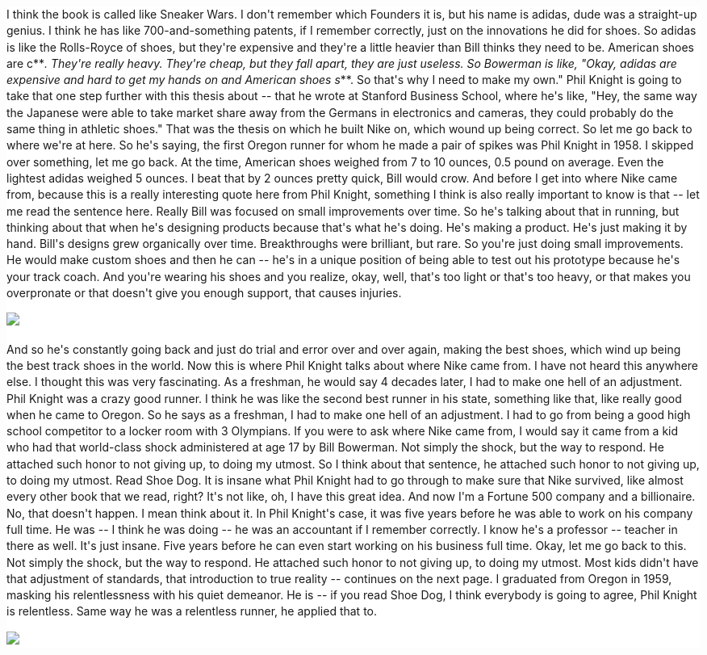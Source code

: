 I think the book is called like Sneaker Wars. I don't remember which Founders it is, but his name is adidas, dude was a straight-up genius. I think he has like 700-and-something patents, if I remember correctly, just on the innovations he did for shoes. So adidas is like the Rolls-Royce of shoes, but they're expensive and they're a little heavier than Bill thinks they need to be. American shoes are c**_. They're really heavy. They're cheap, but they fall apart, they are just useless. So Bowerman is like, "Okay, adidas are expensive and hard to get my hands on and American shoes s_**. So that's why I need to make my own." Phil Knight is going to take that one step further with this thesis about -- that he wrote at Stanford Business School, where he's like, "Hey, the same way the Japanese were able to take market share away from the Germans in electronics and cameras, they could probably do the same thing in athletic shoes." That was the thesis on which he built Nike on, which wound up being correct. So let me go back to where we're at here. So he's saying, the first Oregon runner for whom he made a pair of spikes was Phil Knight in 1958. I skipped over something, let me go back. At the time, American shoes weighed from 7 to 10 ounces, 0.5 pound on average. Even the lightest adidas weighed 5 ounces. I beat that by 2 ounces pretty quick, Bill would crow. And before I get into where Nike came from, because this is a really interesting quote here from Phil Knight, something I think is also really important to know is that -- let me read the sentence here. Really Bill was focused on small improvements over time. So he's talking about that in running, but thinking about that when he's designing products because that's what he's doing. He's making a product. He's just making it by hand. Bill's designs grew organically over time. Breakthroughs were brilliant, but rare. So you're just doing small improvements. He would make custom shoes and then he can -- he's in a unique position of being able to test out his prototype because he's your track coach. And you're wearing his shoes and you realize, okay, well, that's too light or that's too heavy, or that makes you overpronate or that doesn't give you enough support, that causes injuries.

![](https://www.foundersnotes.com/static/images/new_icons/chevron-down-alt-thin.svg)

And so he's constantly going back and just do trial and error over and over again, making the best shoes, which wind up being the best track shoes in the world. Now this is where Phil Knight talks about where Nike came from. I have not heard this anywhere else. I thought this was very fascinating. As a freshman, he would say 4 decades later, I had to make one hell of an adjustment. Phil Knight was a crazy good runner. I think he was like the second best runner in his state, something like that, like really good when he came to Oregon. So he says as a freshman, I had to make one hell of an adjustment. I had to go from being a good high school competitor to a locker room with 3 Olympians. If you were to ask where Nike came from, I would say it came from a kid who had that world-class shock administered at age 17 by Bill Bowerman. Not simply the shock, but the way to respond. He attached such honor to not giving up, to doing my utmost. So I think about that sentence, he attached such honor to not giving up, to doing my utmost. Read Shoe Dog. It is insane what Phil Knight had to go through to make sure that Nike survived, like almost every other book that we read, right? It's not like, oh, I have this great idea. And now I'm a Fortune 500 company and a billionaire. No, that doesn't happen. I mean think about it. In Phil Knight's case, it was five years before he was able to work on his company full time. He was -- I think he was doing -- he was an accountant if I remember correctly. I know he's a professor -- teacher in there as well. It's just insane. Five years before he can even start working on his business full time. Okay, let me go back to this. Not simply the shock, but the way to respond. He attached such honor to not giving up, to doing my utmost. Most kids didn't have that adjustment of standards, that introduction to true reality -- continues on the next page. I graduated from Oregon in 1959, masking his relentlessness with his quiet demeanor. He is -- if you read Shoe Dog, I think everybody is going to agree, Phil Knight is relentless. Same way he was a relentless runner, he applied that to.

![](https://www.foundersnotes.com/static/images/new_icons/chevron-down-alt-thin.svg)
